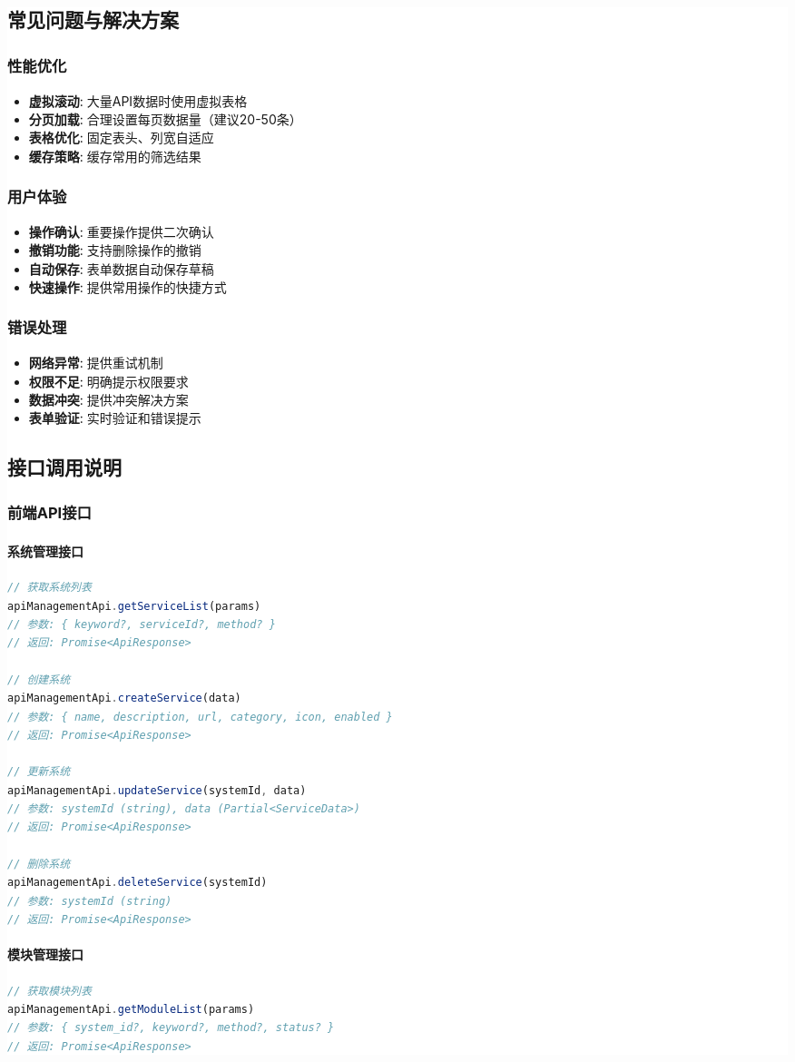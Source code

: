 ## 常见问题与解决方案

### 性能优化
- **虚拟滚动**: 大量API数据时使用虚拟表格
- **分页加载**: 合理设置每页数据量（建议20-50条）
- **表格优化**: 固定表头、列宽自适应
- **缓存策略**: 缓存常用的筛选结果

### 用户体验
- **操作确认**: 重要操作提供二次确认
- **撤销功能**: 支持删除操作的撤销
- **自动保存**: 表单数据自动保存草稿
- **快速操作**: 提供常用操作的快捷方式

### 错误处理
- **网络异常**: 提供重试机制
- **权限不足**: 明确提示权限要求
- **数据冲突**: 提供冲突解决方案
- **表单验证**: 实时验证和错误提示

## 接口调用说明

### 前端API接口

#### 系统管理接口
```javascript
// 获取系统列表
apiManagementApi.getServiceList(params)
// 参数: { keyword?, serviceId?, method? }
// 返回: Promise<ApiResponse>

// 创建系统
apiManagementApi.createService(data)
// 参数: { name, description, url, category, icon, enabled }
// 返回: Promise<ApiResponse>

// 更新系统
apiManagementApi.updateService(systemId, data)
// 参数: systemId (string), data (Partial<ServiceData>)
// 返回: Promise<ApiResponse>

// 删除系统
apiManagementApi.deleteService(systemId)
// 参数: systemId (string)
// 返回: Promise<ApiResponse>
```

#### 模块管理接口
```javascript
// 获取模块列表
apiManagementApi.getModuleList(params)
// 参数: { system_id?, keyword?, method?, status? }
// 返回: Promise<ApiResponse>
```
